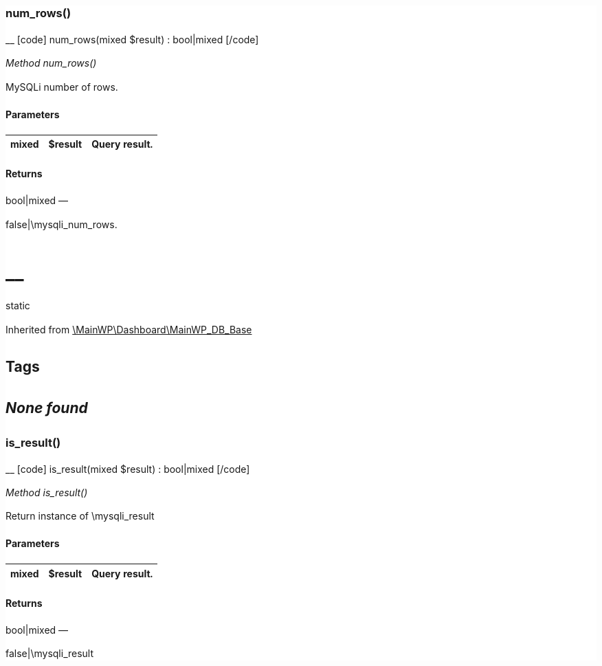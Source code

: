 ### num_rows()

__
[code]
    num_rows(mixed  $result) : bool|mixed
[/code]

_Method num_rows()_

MySQLi number of rows.

#### Parameters

mixed | $result  | Query result.  
---|---|---  
  
#### Returns

bool|mixed —

false|\mysqli_num_rows.

# __

static

Inherited from
    [\MainWP\Dashboard\MainWP_DB_Base](classes/MainWP-Dashboard-MainWP-DB-Base.md)

## Tags

_None found_  
---  
  
### is_result()

__
[code]
    is_result(mixed  $result) : bool|mixed
[/code]

_Method is_result()_

Return instance of \mysqli_result

#### Parameters

mixed | $result  | Query result.  
---|---|---  
  
#### Returns

bool|mixed —

false|\mysqli_result

